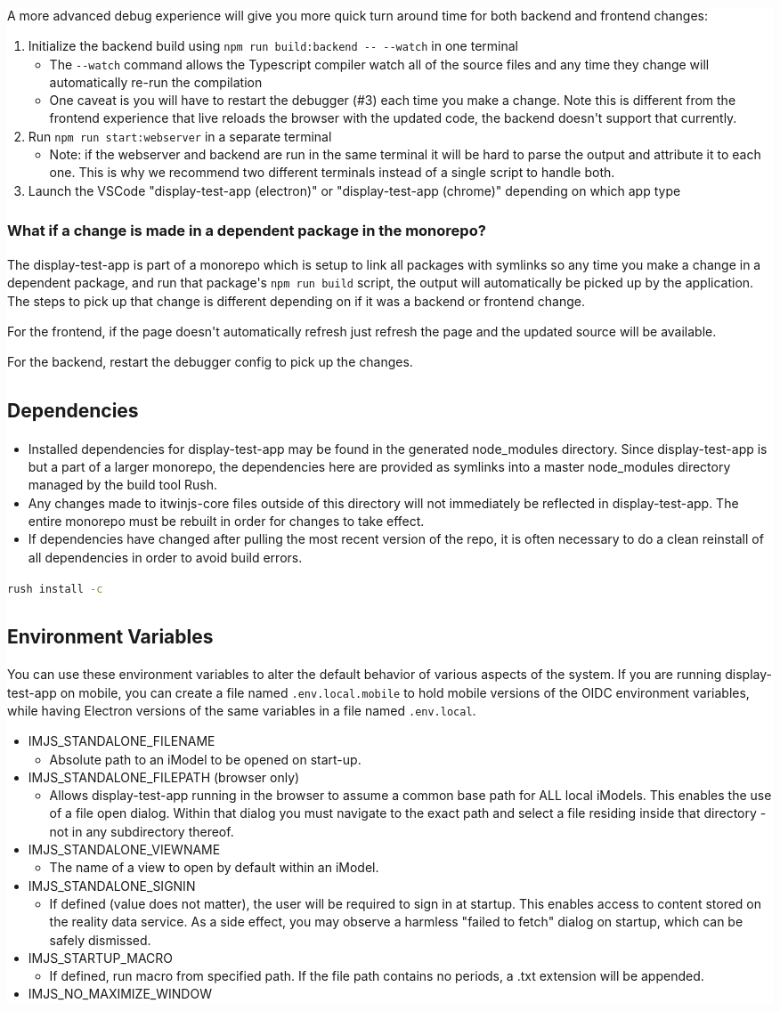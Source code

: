 A more advanced debug experience will give you more quick turn around time for both backend and frontend changes:

1. Initialize the backend build using `npm run build:backend -- --watch` in one terminal
   - The `--watch` command allows the Typescript compiler watch all of the source files and any time they change will automatically re-run the compilation
   - One caveat is you will have to restart the debugger (#3) each time you make a change. Note this is different from the frontend experience that live reloads the browser with the updated code, the backend doesn't support that currently.
1. Run `npm run start:webserver` in a separate terminal
   - Note: if the webserver and backend are run in the same terminal it will be hard to parse the output and attribute it to each one. This is why we recommend two different terminals instead of a single script to handle both.
1. Launch the VSCode "display-test-app (electron)" or "display-test-app (chrome)" depending on which app type

### What if a change is made in a dependent package in the monorepo?

The display-test-app is part of a monorepo which is setup to link all packages with symlinks so any time you make a change in a dependent package, and run that package's `npm run build` script, the output will automatically be picked up by the application. The steps to pick up that change is different depending on if it was a backend or frontend change.

For the frontend, if the page doesn't automatically refresh just refresh the page and the updated source will be available.

For the backend, restart the debugger config to pick up the changes.

## Dependencies

- Installed dependencies for display-test-app may be found in the generated node_modules directory. Since display-test-app is but a part of a larger monorepo, the dependencies here are provided as symlinks into a master node_modules directory managed by the build tool Rush.
- Any changes made to itwinjs-core files outside of this directory will not immediately be reflected in display-test-app. The entire monorepo must be rebuilt in order for changes to take effect.
- If dependencies have changed after pulling the most recent version of the repo, it is often necessary to do a clean reinstall of all dependencies in order to avoid build errors.

```cmd
rush install -c
```

## Environment Variables

You can use these environment variables to alter the default behavior of various aspects of the system. If you are running display-test-app on mobile, you can create a file named `.env.local.mobile` to hold mobile versions of the OIDC environment variables, while having Electron versions of the same variables in a file named `.env.local`.

- IMJS_STANDALONE_FILENAME
  - Absolute path to an iModel to be opened on start-up.
- IMJS_STANDALONE_FILEPATH (browser only)
  - Allows display-test-app running in the browser to assume a common base path for ALL local iModels. This enables the use of a file open dialog. Within that dialog you must navigate to the exact path and select a file residing inside that directory - not in any subdirectory thereof.
- IMJS_STANDALONE_VIEWNAME
  - The name of a view to open by default within an iModel.
- IMJS_STANDALONE_SIGNIN
  - If defined (value does not matter), the user will be required to sign in at startup. This enables access to content stored on the reality data service. As a side effect, you may observe a harmless "failed to fetch" dialog on startup, which can be safely dismissed.
- IMJS_STARTUP_MACRO
  - If defined, run macro from specified path. If the file path contains no periods, a .txt extension will be appended.
- IMJS_NO_MAXIMIZE_WINDOW